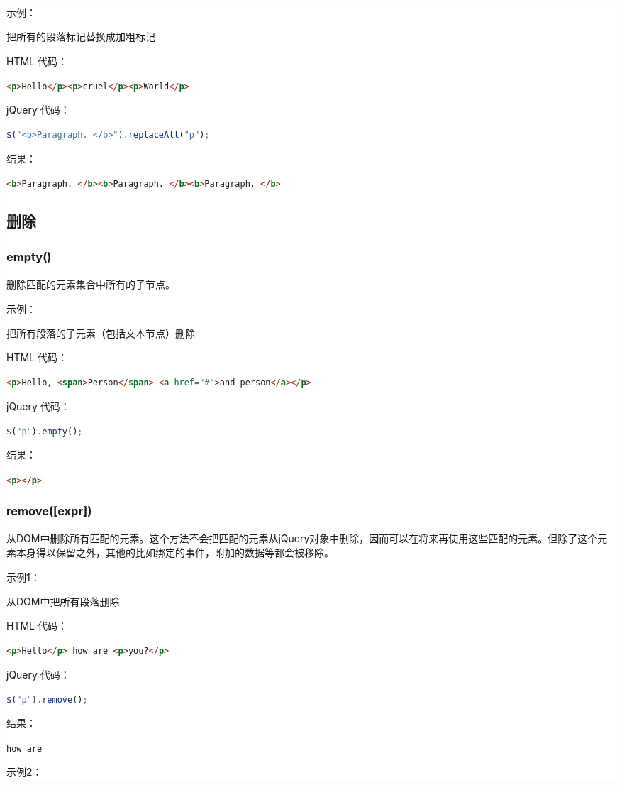 示例：    

把所有的段落标记替换成加粗标记

HTML 代码：
```html
<p>Hello</p><p>cruel</p><p>World</p>
```
jQuery 代码：
```javascript
$("<b>Paragraph. </b>").replaceAll("p");
```
结果：
```html
<b>Paragraph. </b><b>Paragraph. </b><b>Paragraph. </b>﻿​ 
```
## 删除
### empty()
删除匹配的元素集合中所有的子节点。

示例：    

把所有段落的子元素（包括文本节点）删除

HTML 代码：
```html
<p>Hello, <span>Person</span> <a href="#">and person</a></p>
```
jQuery 代码：
```javascript
$("p").empty();
```
结果：
```html
<p></p>﻿​
```
### remove([expr])

从DOM中删除所有匹配的元素。这个方法不会把匹配的元素从jQuery对象中删除，因而可以在将来再使用这些匹配的元素。但除了这个元素本身得以保留之外，其他的比如绑定的事件，附加的数据等都会被移除。

示例1：   

从DOM中把所有段落删除

HTML 代码：
```html
<p>Hello</p> how are <p>you?</p>
```
jQuery 代码：
```javascript
$("p").remove();
```
结果：
```html
how are
```
示例2：
